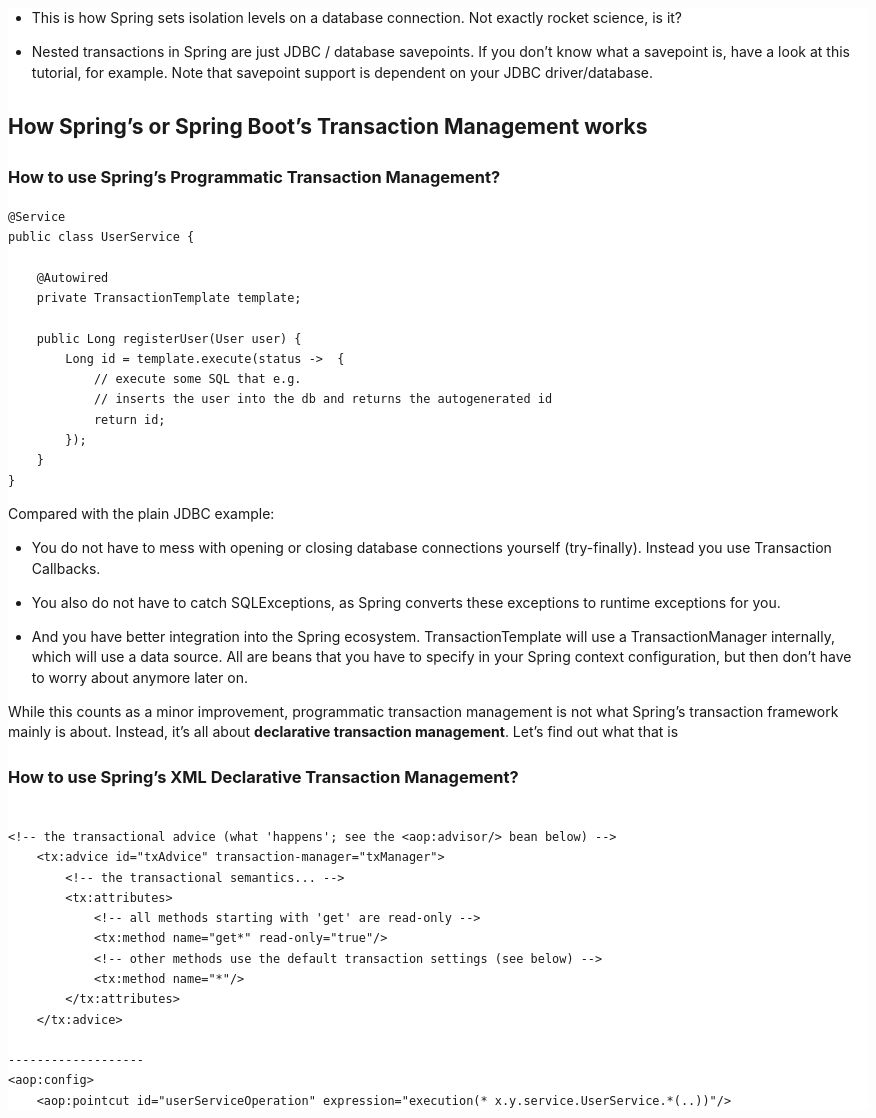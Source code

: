 - This is how Spring sets isolation levels on a database connection. Not exactly rocket science, is it?

- Nested transactions in Spring are just JDBC / database savepoints. If you don’t know what a savepoint is, have a look at this tutorial, for example. Note that savepoint support is dependent on your JDBC driver/database.

## How Spring’s or Spring Boot’s Transaction Management works


### How to use Spring’s Programmatic Transaction Management?

```
@Service
public class UserService {

    @Autowired
    private TransactionTemplate template;

    public Long registerUser(User user) {
        Long id = template.execute(status ->  {
            // execute some SQL that e.g.
            // inserts the user into the db and returns the autogenerated id
            return id;
        });
    }
}
```
Compared with the plain JDBC example:

- You do not have to mess with opening or closing database connections yourself (try-finally). Instead you use Transaction Callbacks.

- You also do not have to catch SQLExceptions, as Spring converts these exceptions to runtime exceptions for you.

- And you have better integration into the Spring ecosystem. TransactionTemplate will use a TransactionManager internally, which will use a data source. All are beans that you have to specify in your Spring context configuration, but then don’t have to worry about anymore later on.

While this counts as a minor improvement, programmatic transaction management is not what Spring’s transaction framework mainly is about. Instead, it’s all about **declarative transaction management**. Let’s find out what that is


### How to use Spring’s XML Declarative Transaction Management?

```

<!-- the transactional advice (what 'happens'; see the <aop:advisor/> bean below) -->
    <tx:advice id="txAdvice" transaction-manager="txManager">
        <!-- the transactional semantics... -->
        <tx:attributes>
            <!-- all methods starting with 'get' are read-only -->
            <tx:method name="get*" read-only="true"/>
            <!-- other methods use the default transaction settings (see below) -->
            <tx:method name="*"/>
        </tx:attributes>
    </tx:advice>

-------------------
<aop:config>
    <aop:pointcut id="userServiceOperation" expression="execution(* x.y.service.UserService.*(..))"/>
```